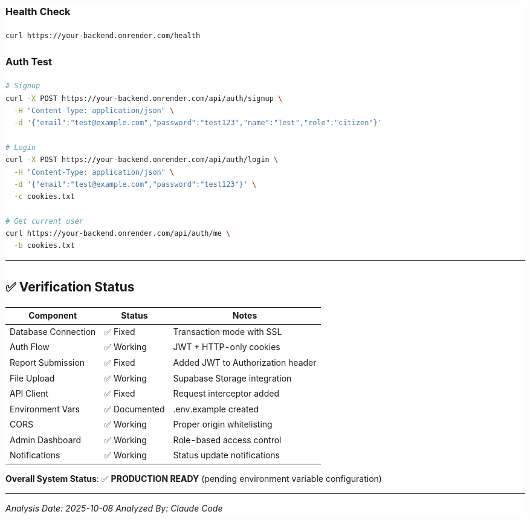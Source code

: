 ### Health Check
```bash
curl https://your-backend.onrender.com/health
```

### Auth Test
```bash
# Signup
curl -X POST https://your-backend.onrender.com/api/auth/signup \
  -H "Content-Type: application/json" \
  -d '{"email":"test@example.com","password":"test123","name":"Test","role":"citizen"}'

# Login
curl -X POST https://your-backend.onrender.com/api/auth/login \
  -H "Content-Type: application/json" \
  -d '{"email":"test@example.com","password":"test123"}' \
  -c cookies.txt

# Get current user
curl https://your-backend.onrender.com/api/auth/me \
  -b cookies.txt
```

---

## ✅ Verification Status

| Component | Status | Notes |
|-----------|--------|-------|
| Database Connection | ✅ Fixed | Transaction mode with SSL |
| Auth Flow | ✅ Working | JWT + HTTP-only cookies |
| Report Submission | ✅ Fixed | Added JWT to Authorization header |
| File Upload | ✅ Working | Supabase Storage integration |
| API Client | ✅ Fixed | Request interceptor added |
| Environment Vars | ✅ Documented | .env.example created |
| CORS | ✅ Working | Proper origin whitelisting |
| Admin Dashboard | ✅ Working | Role-based access control |
| Notifications | ✅ Working | Status update notifications |

**Overall System Status**: ✅ **PRODUCTION READY** (pending environment variable configuration)

---

*Analysis Date: 2025-10-08*
*Analyzed By: Claude Code*
